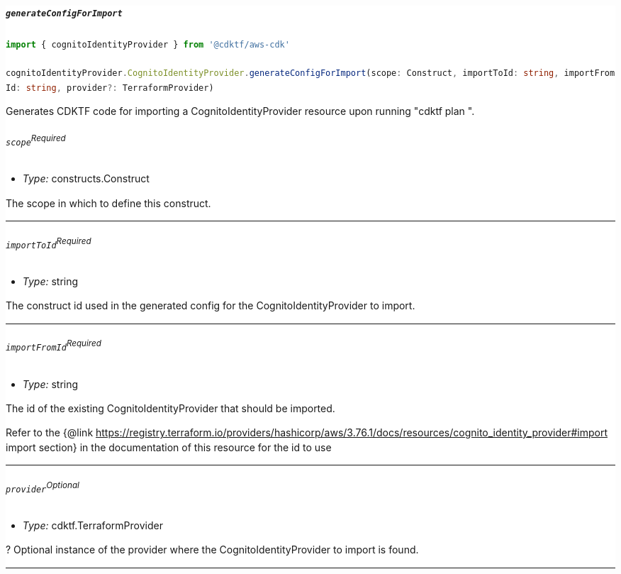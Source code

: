 ##### `generateConfigForImport` <a name="generateConfigForImport" id="@cdktf/aws-cdk.cognitoIdentityProvider.CognitoIdentityProvider.generateConfigForImport"></a>

```typescript
import { cognitoIdentityProvider } from '@cdktf/aws-cdk'

cognitoIdentityProvider.CognitoIdentityProvider.generateConfigForImport(scope: Construct, importToId: string, importFromId: string, provider?: TerraformProvider)
```

Generates CDKTF code for importing a CognitoIdentityProvider resource upon running "cdktf plan <stack-name>".

###### `scope`<sup>Required</sup> <a name="scope" id="@cdktf/aws-cdk.cognitoIdentityProvider.CognitoIdentityProvider.generateConfigForImport.parameter.scope"></a>

- *Type:* constructs.Construct

The scope in which to define this construct.

---

###### `importToId`<sup>Required</sup> <a name="importToId" id="@cdktf/aws-cdk.cognitoIdentityProvider.CognitoIdentityProvider.generateConfigForImport.parameter.importToId"></a>

- *Type:* string

The construct id used in the generated config for the CognitoIdentityProvider to import.

---

###### `importFromId`<sup>Required</sup> <a name="importFromId" id="@cdktf/aws-cdk.cognitoIdentityProvider.CognitoIdentityProvider.generateConfigForImport.parameter.importFromId"></a>

- *Type:* string

The id of the existing CognitoIdentityProvider that should be imported.

Refer to the {@link https://registry.terraform.io/providers/hashicorp/aws/3.76.1/docs/resources/cognito_identity_provider#import import section} in the documentation of this resource for the id to use

---

###### `provider`<sup>Optional</sup> <a name="provider" id="@cdktf/aws-cdk.cognitoIdentityProvider.CognitoIdentityProvider.generateConfigForImport.parameter.provider"></a>

- *Type:* cdktf.TerraformProvider

? Optional instance of the provider where the CognitoIdentityProvider to import is found.

---
